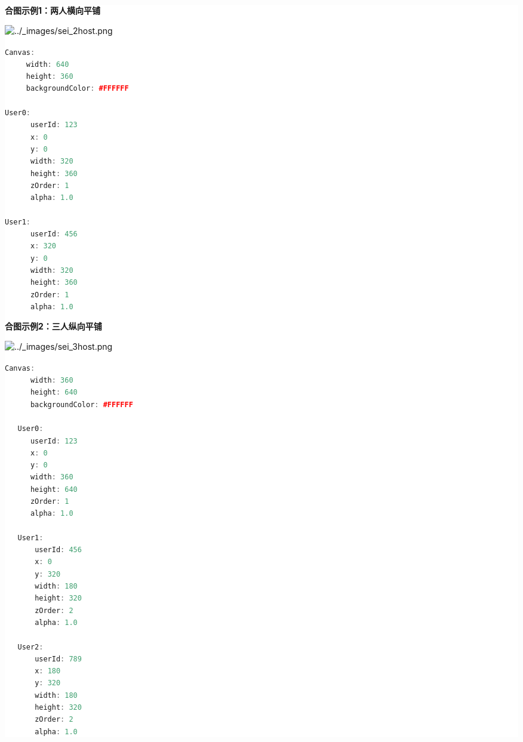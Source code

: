 **合图示例1：两人横向平铺**

<img alt="../_images/sei_2host.png" src="https://web-cdn.agora.io/docs-files/cn/sei_2host.png" style="width: 500px;"/>

```c++
Canvas:
     width: 640
     height: 360
     backgroundColor: #FFFFFF

User0:
      userId: 123
      x: 0
      y: 0
      width: 320
      height: 360
      zOrder: 1
      alpha: 1.0

User1:
      userId: 456
      x: 320
      y: 0
      width: 320
      height: 360
      zOrder: 1
      alpha: 1.0
```

**合图示例2：三人纵向平铺**

<img alt="../_images/sei_3host.png" src="https://web-cdn.agora.io/docs-files/cn/sei_3host.png" style="width: 370px;"/>

```c++
Canvas:
      width: 360
      height: 640
      backgroundColor: #FFFFFF

   User0:
      userId: 123
      x: 0
      y: 0
      width: 360
      height: 640
      zOrder: 1
      alpha: 1.0

   User1:
       userId: 456
       x: 0
       y: 320
       width: 180
       height: 320
       zOrder: 2
       alpha: 1.0

   User2:
       userId: 789
       x: 180
       y: 320
       width: 180
       height: 320
       zOrder: 2
       alpha: 1.0
```